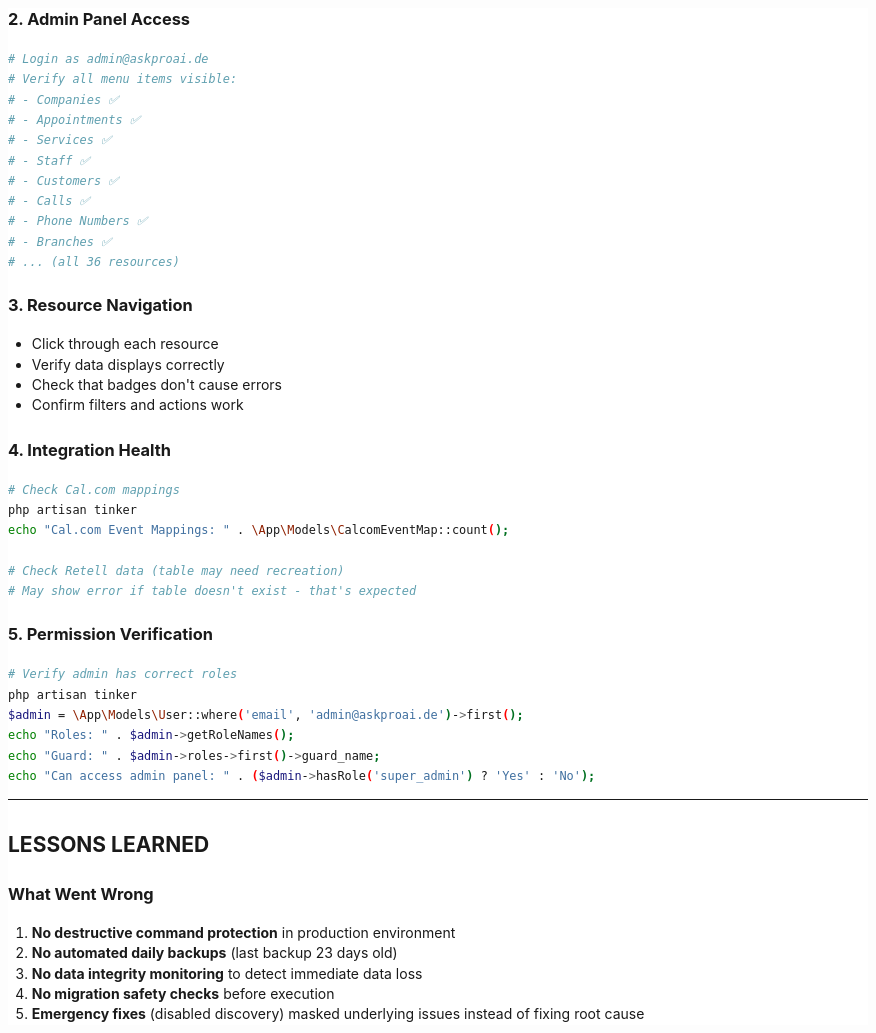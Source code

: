### 2. Admin Panel Access
```bash
# Login as admin@askproai.de
# Verify all menu items visible:
# - Companies ✅
# - Appointments ✅
# - Services ✅
# - Staff ✅
# - Customers ✅
# - Calls ✅
# - Phone Numbers ✅
# - Branches ✅
# ... (all 36 resources)
```

### 3. Resource Navigation
- Click through each resource
- Verify data displays correctly
- Check that badges don't cause errors
- Confirm filters and actions work

### 4. Integration Health
```bash
# Check Cal.com mappings
php artisan tinker
echo "Cal.com Event Mappings: " . \App\Models\CalcomEventMap::count();

# Check Retell data (table may need recreation)
# May show error if table doesn't exist - that's expected
```

### 5. Permission Verification
```bash
# Verify admin has correct roles
php artisan tinker
$admin = \App\Models\User::where('email', 'admin@askproai.de')->first();
echo "Roles: " . $admin->getRoleNames();
echo "Guard: " . $admin->roles->first()->guard_name;
echo "Can access admin panel: " . ($admin->hasRole('super_admin') ? 'Yes' : 'No');
```

---

## LESSONS LEARNED

### What Went Wrong

1. **No destructive command protection** in production environment
2. **No automated daily backups** (last backup 23 days old)
3. **No data integrity monitoring** to detect immediate data loss
4. **No migration safety checks** before execution
5. **Emergency fixes** (disabled discovery) masked underlying issues instead of fixing root cause
